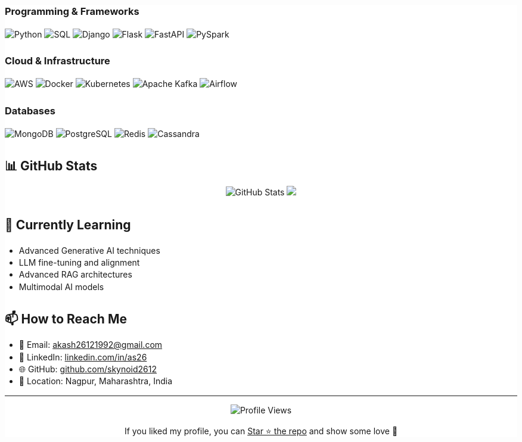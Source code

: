   ### Programming & Frameworks
  ![Python](https://img.shields.io/badge/Python-%233776AB.svg?style=flat-square&logo=python&logoColor=white)
  ![SQL](https://img.shields.io/badge/SQL-%2307405e.svg?style=flat-square&logo=postgresql&logoColor=white)
  ![Django](https://img.shields.io/badge/Django-%23092E20.svg?style=flat-square&logo=django&logoColor=white)
  ![Flask](https://img.shields.io/badge/Flask-%23000.svg?style=flat-square&logo=flask&logoColor=white)
  ![FastAPI](https://img.shields.io/badge/FastAPI-005571?style=flat-square&logo=fastapi)
  ![PySpark](https://img.shields.io/badge/PySpark-%23E25A1C.svg?style=flat-square&logo=apache-spark&logoColor=white)
  
  ### Cloud & Infrastructure
  ![AWS](https://img.shields.io/badge/AWS-%23FF9900.svg?style=flat-square&logo=amazon-aws&logoColor=white)
  ![Docker](https://img.shields.io/badge/Docker-%232496ED.svg?style=flat-square&logo=docker&logoColor=white)
  ![Kubernetes](https://img.shields.io/badge/Kubernetes-%23326CE5.svg?style=flat-square&logo=kubernetes&logoColor=white)
  ![Apache Kafka](https://img.shields.io/badge/Apache%20Kafka-000?style=flat-square&logo=apachekafka)
  ![Airflow](https://img.shields.io/badge/Apache%20Airflow-%23017CEE.svg?style=flat-square&logo=apache-airflow&logoColor=white)
  
  ### Databases
  ![MongoDB](https://img.shields.io/badge/MongoDB-%234ea94b.svg?style=flat-square&logo=mongodb&logoColor=white)
  ![PostgreSQL](https://img.shields.io/badge/PostgreSQL-%23316192.svg?style=flat-square&logo=postgresql&logoColor=white)
  ![Redis](https://img.shields.io/badge/Redis-%23DD0031.svg?style=flat-square&logo=redis&logoColor=white)
  ![Cassandra](https://img.shields.io/badge/Cassandra-%231287B1.svg?style=flat-square&logo=apache-cassandra&logoColor=white)
</div>

## 📊 GitHub Stats

<div align="center">
  <img src="https://github-readme-stats.vercel.app/api?username=skynoid2612&show_icons=true&count_private=true&hide=issues&title_color=0891b2&text_color=ffffff&icon_color=0891b2&bg_color=1c1917&hide_border=true" alt="GitHub Stats" width="48%" />
  <img src="https://github-readme-streak-stats.herokuapp.com/?user=skynoid2612&stroke=ffffff&background=1c1917&ring=0891b2&fire=0891b2&currStreakNum=ffffff&currStreakLabel=0891b2&sideNums=ffffff&sideLabels=ffffff&dates=ffffff&hide_border=true" width="48%" />
</div>

## 🌱 Currently Learning

- Advanced Generative AI techniques
- LLM fine-tuning and alignment
- Advanced RAG architectures
- Multimodal AI models

## 📫 How to Reach Me

- 📧 Email: [akash26121992@gmail.com](mailto:akash26121992@gmail.com)
- 💼 LinkedIn: [linkedin.com/in/as26](https://www.linkedin.com/in/as26/)
- 🌐 GitHub: [github.com/skynoid2612](https://github.com/skynoid2612)
- 📍 Location: Nagpur, Maharashtra, India

---

<div align="center">
  <img src="https://komarev.com/ghpvc/?username=skynoid2612&style=flat-square&color=0891b2" alt="Profile Views" />
  <p>If you liked my profile, you can <a href="https://github.com/skynoid2612">Star ⭐ the repo</a> and show some love 💖</p>
</div>